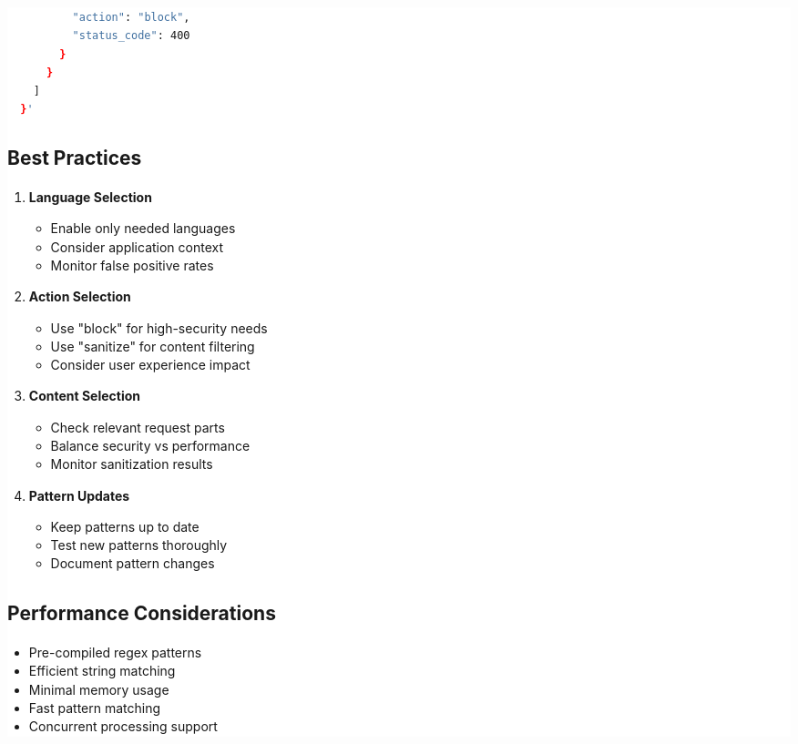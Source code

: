 ```bash
          "action": "block",
          "status_code": 400
        }
      }
    ]
  }'
```

## Best Practices

1. **Language Selection**
   - Enable only needed languages
   - Consider application context
   - Monitor false positive rates

2. **Action Selection**
   - Use "block" for high-security needs
   - Use "sanitize" for content filtering
   - Consider user experience impact

3. **Content Selection**
   - Check relevant request parts
   - Balance security vs performance
   - Monitor sanitization results

4. **Pattern Updates**
   - Keep patterns up to date
   - Test new patterns thoroughly
   - Document pattern changes

## Performance Considerations
- Pre-compiled regex patterns
- Efficient string matching
- Minimal memory usage
- Fast pattern matching
- Concurrent processing support 